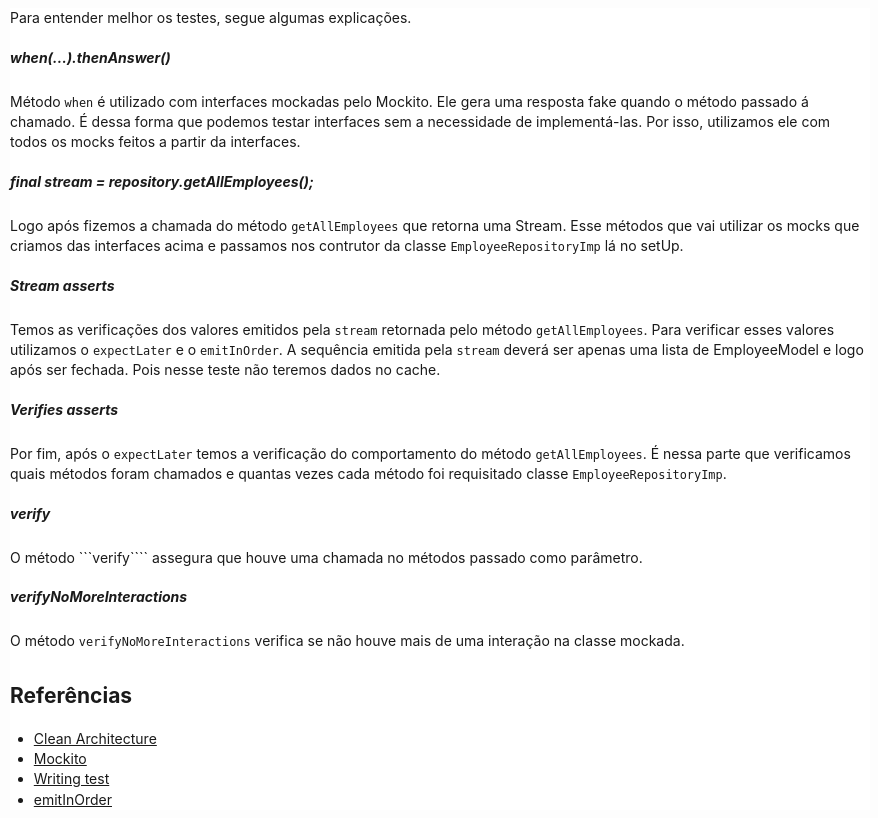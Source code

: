 Para entender melhor os testes, segue algumas explicações.

##### when(...).thenAnswer()
Método ```when``` é utilizado com interfaces mockadas pelo Mockito. Ele gera uma resposta fake quando o método passado á chamado. É dessa forma que podemos testar interfaces sem a necessidade de implementá-las. Por isso, utilizamos ele com todos os mocks feitos a partir da interfaces.

##### final stream = repository.getAllEmployees();
Logo após fizemos a chamada do método ```getAllEmployees``` que retorna uma Stream. Esse métodos que vai utilizar os mocks que criamos das interfaces acima e passamos nos contrutor da classe ```EmployeeRepositoryImp``` lá no setUp.

##### Stream asserts
Temos as verificações dos valores emitidos pela ```stream``` retornada pelo método ```getAllEmployees```. Para verificar esses valores utilizamos o ```expectLater``` e o ```emitInOrder```. A sequência emitida pela ```stream``` deverá ser apenas uma lista de EmployeeModel e logo após ser fechada. Pois nesse teste não teremos dados no cache.

##### Verifies asserts
Por fim, após o ```expectLater``` temos a verificação do comportamento do método ```getAllEmployees```. É nessa parte que verificamos quais métodos foram chamados e quantas vezes cada método foi requisitado classe ```EmployeeRepositoryImp```.

##### verify
O método ```verify```` assegura que houve uma chamada no métodos passado como parâmetro.

##### verifyNoMoreInteractions
O método ```verifyNoMoreInteractions``` verifica se não houve mais de uma interação na classe mockada.

## Referências

- [Clean Architecture](https://resocoder.com/flutter-clean-architecture-tdd/)
- [Mockito](https://pub.dev/documentation/mockito/latest/mockito/mockito-library.html)
- [Writing test](https://pub.dev/packages/test)
- [emitInOrder](https://pub.dev/documentation/test_api/latest/test_api/emitsInOrder.html)
